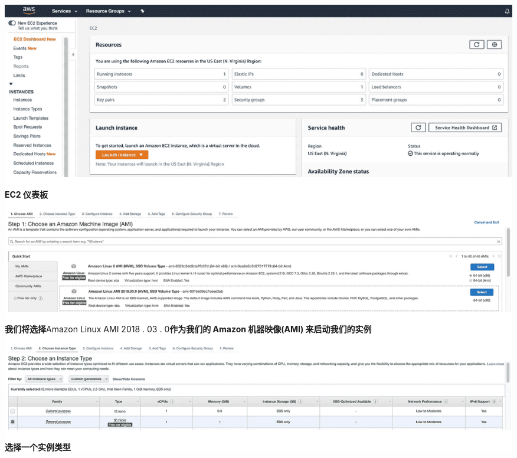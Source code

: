 **![](img/3f766d43f117d7719475479c889c0715.png)**

****EC2 仪表板****

**![](img/3099ff66ddfb2370f0f7a810fae56802.png)**

**我们将选择**Amazon Linux AMI 2018 . 03 . 0**作为我们的 **Amazon 机器映像(AMI)** 来启动我们的实例**

**![](img/51dcf9230cd2666cc150b36c22ea7467.png)**

****选择一个实例类型****
